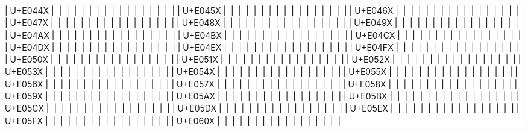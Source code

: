 | U+E044X | &#xE0440; | &#xE0441; | &#xE0442; | &#xE0443; | &#xE0444; | &#xE0445; | &#xE0446; | &#xE0447; | &#xE0448; | &#xE0449; | &#xE044A; | &#xE044B; | &#xE044C; | &#xE044D; | &#xE044E; | &#xE044F; |
| U+E045X | &#xE0450; | &#xE0451; | &#xE0452; | &#xE0453; | &#xE0454; | &#xE0455; | &#xE0456; | &#xE0457; | &#xE0458; | &#xE0459; | &#xE045A; | &#xE045B; | &#xE045C; | &#xE045D; | &#xE045E; | &#xE045F; |
| U+E046X | &#xE0460; | &#xE0461; | &#xE0462; | &#xE0463; | &#xE0464; | &#xE0465; | &#xE0466; | &#xE0467; | &#xE0468; | &#xE0469; | &#xE046A; | &#xE046B; | &#xE046C; | &#xE046D; | &#xE046E; | &#xE046F; |
| U+E047X | &#xE0470; | &#xE0471; | &#xE0472; | &#xE0473; | &#xE0474; | &#xE0475; | &#xE0476; | &#xE0477; | &#xE0478; | &#xE0479; | &#xE047A; | &#xE047B; | &#xE047C; | &#xE047D; | &#xE047E; | &#xE047F; |
| U+E048X | &#xE0480; | &#xE0481; | &#xE0482; | &#xE0483; | &#xE0484; | &#xE0485; | &#xE0486; | &#xE0487; | &#xE0488; | &#xE0489; | &#xE048A; | &#xE048B; | &#xE048C; | &#xE048D; | &#xE048E; | &#xE048F; |
| U+E049X | &#xE0490; | &#xE0491; | &#xE0492; | &#xE0493; | &#xE0494; | &#xE0495; | &#xE0496; | &#xE0497; | &#xE0498; | &#xE0499; | &#xE049A; | &#xE049B; | &#xE049C; | &#xE049D; | &#xE049E; | &#xE049F; |
| U+E04AX | &#xE04A0; | &#xE04A1; | &#xE04A2; | &#xE04A3; | &#xE04A4; | &#xE04A5; | &#xE04A6; | &#xE04A7; | &#xE04A8; | &#xE04A9; | &#xE04AA; | &#xE04AB; | &#xE04AC; | &#xE04AD; | &#xE04AE; | &#xE04AF; |
| U+E04BX | &#xE04B0; | &#xE04B1; | &#xE04B2; | &#xE04B3; | &#xE04B4; | &#xE04B5; | &#xE04B6; | &#xE04B7; | &#xE04B8; | &#xE04B9; | &#xE04BA; | &#xE04BB; | &#xE04BC; | &#xE04BD; | &#xE04BE; | &#xE04BF; |
| U+E04CX | &#xE04C0; | &#xE04C1; | &#xE04C2; | &#xE04C3; | &#xE04C4; | &#xE04C5; | &#xE04C6; | &#xE04C7; | &#xE04C8; | &#xE04C9; | &#xE04CA; | &#xE04CB; | &#xE04CC; | &#xE04CD; | &#xE04CE; | &#xE04CF; |
| U+E04DX | &#xE04D0; | &#xE04D1; | &#xE04D2; | &#xE04D3; | &#xE04D4; | &#xE04D5; | &#xE04D6; | &#xE04D7; | &#xE04D8; | &#xE04D9; | &#xE04DA; | &#xE04DB; | &#xE04DC; | &#xE04DD; | &#xE04DE; | &#xE04DF; |
| U+E04EX | &#xE04E0; | &#xE04E1; | &#xE04E2; | &#xE04E3; | &#xE04E4; | &#xE04E5; | &#xE04E6; | &#xE04E7; | &#xE04E8; | &#xE04E9; | &#xE04EA; | &#xE04EB; | &#xE04EC; | &#xE04ED; | &#xE04EE; | &#xE04EF; |
| U+E04FX | &#xE04F0; | &#xE04F1; | &#xE04F2; | &#xE04F3; | &#xE04F4; | &#xE04F5; | &#xE04F6; | &#xE04F7; | &#xE04F8; | &#xE04F9; | &#xE04FA; | &#xE04FB; | &#xE04FC; | &#xE04FD; | &#xE04FE; | &#xE04FF; |
| U+E050X | &#xE0500; | &#xE0501; | &#xE0502; | &#xE0503; | &#xE0504; | &#xE0505; | &#xE0506; | &#xE0507; | &#xE0508; | &#xE0509; | &#xE050A; | &#xE050B; | &#xE050C; | &#xE050D; | &#xE050E; | &#xE050F; |
| U+E051X | &#xE0510; | &#xE0511; | &#xE0512; | &#xE0513; | &#xE0514; | &#xE0515; | &#xE0516; | &#xE0517; | &#xE0518; | &#xE0519; | &#xE051A; | &#xE051B; | &#xE051C; | &#xE051D; | &#xE051E; | &#xE051F; |
| U+E052X | &#xE0520; | &#xE0521; | &#xE0522; | &#xE0523; | &#xE0524; | &#xE0525; | &#xE0526; | &#xE0527; | &#xE0528; | &#xE0529; | &#xE052A; | &#xE052B; | &#xE052C; | &#xE052D; | &#xE052E; | &#xE052F; |
| U+E053X | &#xE0530; | &#xE0531; | &#xE0532; | &#xE0533; | &#xE0534; | &#xE0535; | &#xE0536; | &#xE0537; | &#xE0538; | &#xE0539; | &#xE053A; | &#xE053B; | &#xE053C; | &#xE053D; | &#xE053E; | &#xE053F; |
| U+E054X | &#xE0540; | &#xE0541; | &#xE0542; | &#xE0543; | &#xE0544; | &#xE0545; | &#xE0546; | &#xE0547; | &#xE0548; | &#xE0549; | &#xE054A; | &#xE054B; | &#xE054C; | &#xE054D; | &#xE054E; | &#xE054F; |
| U+E055X | &#xE0550; | &#xE0551; | &#xE0552; | &#xE0553; | &#xE0554; | &#xE0555; | &#xE0556; | &#xE0557; | &#xE0558; | &#xE0559; | &#xE055A; | &#xE055B; | &#xE055C; | &#xE055D; | &#xE055E; | &#xE055F; |
| U+E056X | &#xE0560; | &#xE0561; | &#xE0562; | &#xE0563; | &#xE0564; | &#xE0565; | &#xE0566; | &#xE0567; | &#xE0568; | &#xE0569; | &#xE056A; | &#xE056B; | &#xE056C; | &#xE056D; | &#xE056E; | &#xE056F; |
| U+E057X | &#xE0570; | &#xE0571; | &#xE0572; | &#xE0573; | &#xE0574; | &#xE0575; | &#xE0576; | &#xE0577; | &#xE0578; | &#xE0579; | &#xE057A; | &#xE057B; | &#xE057C; | &#xE057D; | &#xE057E; | &#xE057F; |
| U+E058X | &#xE0580; | &#xE0581; | &#xE0582; | &#xE0583; | &#xE0584; | &#xE0585; | &#xE0586; | &#xE0587; | &#xE0588; | &#xE0589; | &#xE058A; | &#xE058B; | &#xE058C; | &#xE058D; | &#xE058E; | &#xE058F; |
| U+E059X | &#xE0590; | &#xE0591; | &#xE0592; | &#xE0593; | &#xE0594; | &#xE0595; | &#xE0596; | &#xE0597; | &#xE0598; | &#xE0599; | &#xE059A; | &#xE059B; | &#xE059C; | &#xE059D; | &#xE059E; | &#xE059F; |
| U+E05AX | &#xE05A0; | &#xE05A1; | &#xE05A2; | &#xE05A3; | &#xE05A4; | &#xE05A5; | &#xE05A6; | &#xE05A7; | &#xE05A8; | &#xE05A9; | &#xE05AA; | &#xE05AB; | &#xE05AC; | &#xE05AD; | &#xE05AE; | &#xE05AF; |
| U+E05BX | &#xE05B0; | &#xE05B1; | &#xE05B2; | &#xE05B3; | &#xE05B4; | &#xE05B5; | &#xE05B6; | &#xE05B7; | &#xE05B8; | &#xE05B9; | &#xE05BA; | &#xE05BB; | &#xE05BC; | &#xE05BD; | &#xE05BE; | &#xE05BF; |
| U+E05CX | &#xE05C0; | &#xE05C1; | &#xE05C2; | &#xE05C3; | &#xE05C4; | &#xE05C5; | &#xE05C6; | &#xE05C7; | &#xE05C8; | &#xE05C9; | &#xE05CA; | &#xE05CB; | &#xE05CC; | &#xE05CD; | &#xE05CE; | &#xE05CF; |
| U+E05DX | &#xE05D0; | &#xE05D1; | &#xE05D2; | &#xE05D3; | &#xE05D4; | &#xE05D5; | &#xE05D6; | &#xE05D7; | &#xE05D8; | &#xE05D9; | &#xE05DA; | &#xE05DB; | &#xE05DC; | &#xE05DD; | &#xE05DE; | &#xE05DF; |
| U+E05EX | &#xE05E0; | &#xE05E1; | &#xE05E2; | &#xE05E3; | &#xE05E4; | &#xE05E5; | &#xE05E6; | &#xE05E7; | &#xE05E8; | &#xE05E9; | &#xE05EA; | &#xE05EB; | &#xE05EC; | &#xE05ED; | &#xE05EE; | &#xE05EF; |
| U+E05FX | &#xE05F0; | &#xE05F1; | &#xE05F2; | &#xE05F3; | &#xE05F4; | &#xE05F5; | &#xE05F6; | &#xE05F7; | &#xE05F8; | &#xE05F9; | &#xE05FA; | &#xE05FB; | &#xE05FC; | &#xE05FD; | &#xE05FE; | &#xE05FF; |
| U+E060X | &#xE0600; | &#xE0601; | &#xE0602; | &#xE0603; | &#xE0604; | &#xE0605; | &#xE0606; | &#xE0607; | &#xE0608; | &#xE0609; | &#xE060A; | &#xE060B; | &#xE060C; | &#xE060D; | &#xE060E; | &#xE060F; |